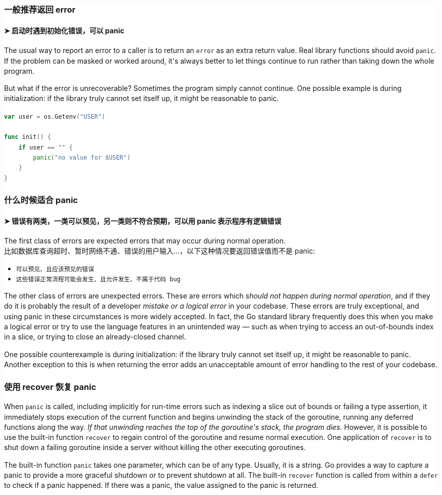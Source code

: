 ### 一般推荐返回 error

#### ➤ 启动时遇到初始化错误，可以 panic

The usual way to report an error to a caller is to return an `error` as an extra return value. Real library functions should avoid `panic`. If the problem can be masked or worked around, it's always better to let things continue to run rather than taking down the whole program.

But what if the error is unrecoverable? Sometimes the program simply cannot continue. One possible example is during initialization: if the library truly cannot set itself up, it might be reasonable to panic.

```go
var user = os.Getenv("USER")

func init() {
    if user == "" {
        panic("no value for $USER")
    }
}
```

### 什么时候适合 panic

#### ➤ 错误有两类，一类可以预见，另一类则不符合预期，可以用 panic 表示程序有逻辑错误

The first class of errors are expected errors that may occur during normal operation.  
比如数据库查询超时、暂时网络不通、错误的用户输入...，以下这种情况要返回错误值而不是 panic:

- `可以预见、且应该预见的错误`
- `这些错误正常流程可能会发生、且允许发生、不属于代码 bug`

The other class of errors are unexpected errors. These are errors which *should not happen during normal operation*, and if they do it is probably the result of a developer *mistake or a logical error* in your codebase. These errors are truly exceptional, and using panic in these circumstances is more widely accepted. In fact, the Go standard library frequently does this when you make a logical error or try to use the language features in an unintended way — such as when trying to access an out-of-bounds index in a slice, or trying to close an already-closed channel.

One possible counterexample is during initialization: if the library truly cannot set itself up, it might be reasonable to panic. Another exception to this is when returning the error adds an unacceptable amount of error handling to the rest of your codebase.  

### 使用 recover 恢复 panic

When `panic` is called, including implicitly for run-time errors such as indexing a slice out of bounds or failing a type assertion, it immediately stops execution of the current function and begins unwinding the stack of the goroutine, running any deferred functions along the way. *If that unwinding reaches the top of the goroutine's stack, the program dies.* However, it is possible to use the built-in function `recover` to regain control of the goroutine and resume normal execution. One application of `recover` is to shut down a failing goroutine inside a server without killing the other executing goroutines.

The built-in function `panic` takes one parameter, which can be of any type. Usually, it is a string.  Go provides a way to capture a panic to provide a more graceful shutdown or to prevent shutdown at all. The built-in `recover` function is called from within a `defer` to check if a panic happened. If there was a panic, the value assigned to the panic is returned.
